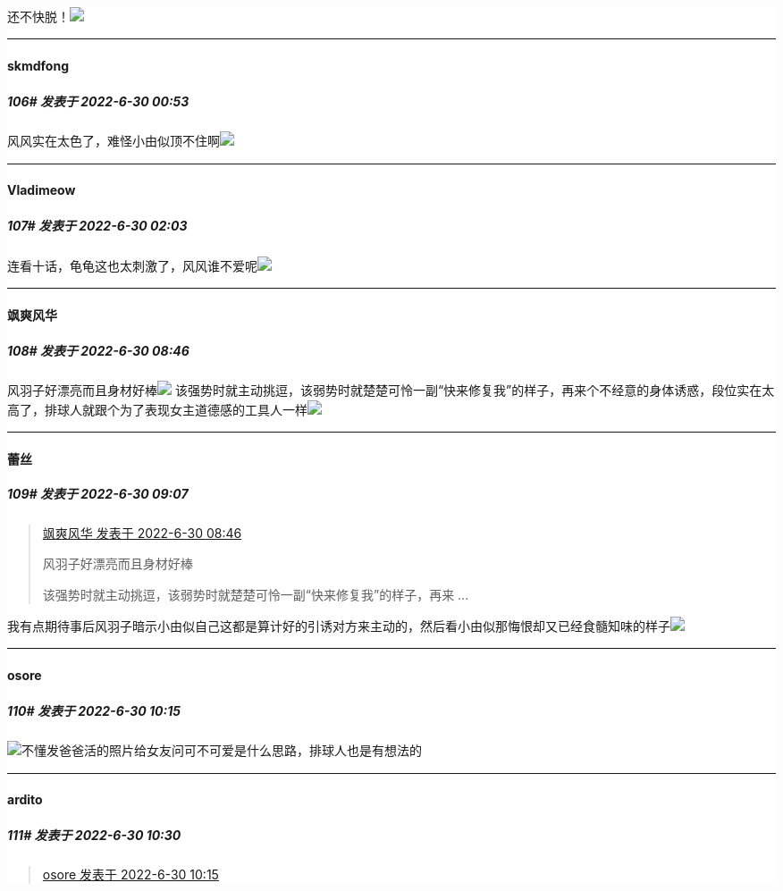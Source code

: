 还不快脱！<img src="https://static.saraba1st.com/image/smiley/face2017/067.png" referrerpolicy="no-referrer">

*****

####  skmdfong  
##### 106#       发表于 2022-6-30 00:53

风风实在太色了，难怪小由似顶不住啊<img src="https://static.saraba1st.com/image/smiley/face2017/151.png" referrerpolicy="no-referrer">

*****

####  Vladimeow  
##### 107#       发表于 2022-6-30 02:03

连看十话，龟龟这也太刺激了，风风谁不爱呢<img src="https://static.saraba1st.com/image/smiley/face2017/009.gif" referrerpolicy="no-referrer">

*****

####  飒爽风华  
##### 108#       发表于 2022-6-30 08:46

风羽子好漂亮而且身材好棒<img src="https://static.saraba1st.com/image/smiley/face2017/073.png" referrerpolicy="no-referrer">
该强势时就主动挑逗，该弱势时就楚楚可怜一副“快来修复我”的样子，再来个不经意的身体诱惑，段位实在太高了，排球人就跟个为了表现女主道德感的工具人一样<img src="https://static.saraba1st.com/image/smiley/face2017/067.png" referrerpolicy="no-referrer">

*****

####  蕾丝  
##### 109#       发表于 2022-6-30 09:07

<blockquote><a href="httphttps://bbs.saraba1st.com/2b/forum.php?mod=redirect&amp;goto=findpost&amp;pid=56467802&amp;ptid=2048174" target="_blank">飒爽风华 发表于 2022-6-30 08:46</a>

风羽子好漂亮而且身材好棒

该强势时就主动挑逗，该弱势时就楚楚可怜一副“快来修复我”的样子，再来 ...</blockquote>
我有点期待事后风羽子暗示小由似自己这都是算计好的引诱对方来主动的，然后看小由似那悔恨却又已经食髓知味的样子<img src="https://static.saraba1st.com/image/smiley/face2017/002.png" referrerpolicy="no-referrer">

*****

####  osore  
##### 110#       发表于 2022-6-30 10:15

<img src="https://static.saraba1st.com/image/smiley/face2017/069.png" referrerpolicy="no-referrer">不懂发爸爸活的照片给女友问可不可爱是什么思路，排球人也是有想法的

*****

####  ardito  
##### 111#       发表于 2022-6-30 10:30

<blockquote><a href="httphttps://bbs.saraba1st.com/2b/forum.php?mod=redirect&amp;goto=findpost&amp;pid=56468822&amp;ptid=2048174" target="_blank">osore 发表于 2022-6-30 10:15</a>
